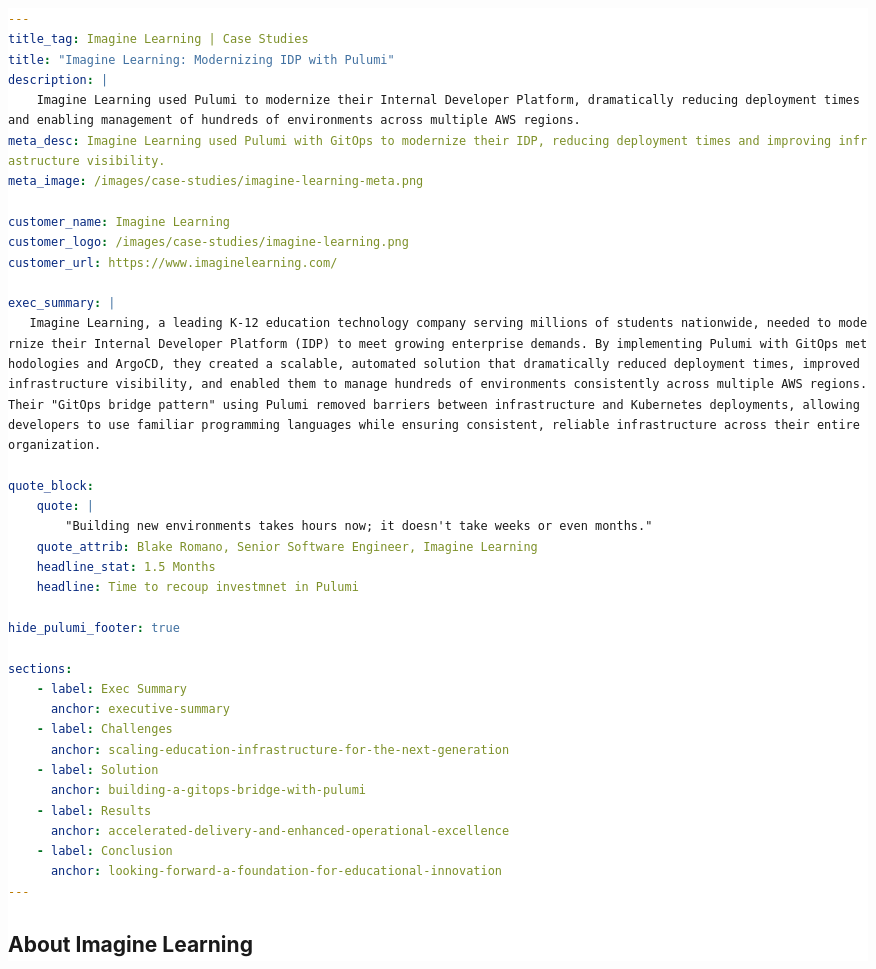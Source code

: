 ```yaml
---
title_tag: Imagine Learning | Case Studies
title: "Imagine Learning: Modernizing IDP with Pulumi"
description: |
    Imagine Learning used Pulumi to modernize their Internal Developer Platform, dramatically reducing deployment times and enabling management of hundreds of environments across multiple AWS regions.
meta_desc: Imagine Learning used Pulumi with GitOps to modernize their IDP, reducing deployment times and improving infrastructure visibility.
meta_image: /images/case-studies/imagine-learning-meta.png

customer_name: Imagine Learning
customer_logo: /images/case-studies/imagine-learning.png
customer_url: https://www.imaginelearning.com/

exec_summary: |
   Imagine Learning, a leading K-12 education technology company serving millions of students nationwide, needed to modernize their Internal Developer Platform (IDP) to meet growing enterprise demands. By implementing Pulumi with GitOps methodologies and ArgoCD, they created a scalable, automated solution that dramatically reduced deployment times, improved infrastructure visibility, and enabled them to manage hundreds of environments consistently across multiple AWS regions. Their "GitOps bridge pattern" using Pulumi removed barriers between infrastructure and Kubernetes deployments, allowing developers to use familiar programming languages while ensuring consistent, reliable infrastructure across their entire organization.

quote_block:
    quote: |
        "Building new environments takes hours now; it doesn't take weeks or even months."
    quote_attrib: Blake Romano, Senior Software Engineer, Imagine Learning
    headline_stat: 1.5 Months
    headline: Time to recoup investmnet in Pulumi

hide_pulumi_footer: true

sections:
    - label: Exec Summary
      anchor: executive-summary
    - label: Challenges
      anchor: scaling-education-infrastructure-for-the-next-generation
    - label: Solution
      anchor: building-a-gitops-bridge-with-pulumi
    - label: Results
      anchor: accelerated-delivery-and-enhanced-operational-excellence
    - label: Conclusion
      anchor: looking-forward-a-foundation-for-educational-innovation
---
```


## About Imagine Learning
